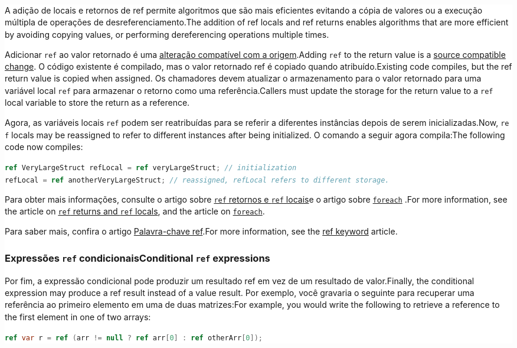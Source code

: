 <span data-ttu-id="6a279-344">A adição de locais e retornos de ref permite algoritmos que são mais eficientes evitando a cópia de valores ou a execução múltipla de operações de desreferenciamento.</span><span class="sxs-lookup"><span data-stu-id="6a279-344">The addition of ref locals and ref returns enables algorithms that are more efficient by avoiding copying values, or performing dereferencing operations multiple times.</span></span>

<span data-ttu-id="6a279-345">Adicionar `ref` ao valor retornado é uma [alteração compatível com a origem](version-update-considerations.md#source-compatible-changes).</span><span class="sxs-lookup"><span data-stu-id="6a279-345">Adding `ref` to the return value is a [source compatible change](version-update-considerations.md#source-compatible-changes).</span></span> <span data-ttu-id="6a279-346">O código existente é compilado, mas o valor retornado ref é copiado quando atribuído.</span><span class="sxs-lookup"><span data-stu-id="6a279-346">Existing code compiles, but the ref return value is copied when assigned.</span></span> <span data-ttu-id="6a279-347">Os chamadores devem atualizar o armazenamento para o valor retornado para uma variável local `ref` para armazenar o retorno como uma referência.</span><span class="sxs-lookup"><span data-stu-id="6a279-347">Callers must update the storage for the return value to a `ref` local variable to store the return as a reference.</span></span>

<span data-ttu-id="6a279-348">Agora, as variáveis locais `ref` podem ser reatribuídas para se referir a diferentes instâncias depois de serem inicializadas.</span><span class="sxs-lookup"><span data-stu-id="6a279-348">Now, `ref` locals may be reassigned to refer to different instances after being initialized.</span></span> <span data-ttu-id="6a279-349">O comando a seguir agora compila:</span><span class="sxs-lookup"><span data-stu-id="6a279-349">The following code now compiles:</span></span>

```csharp
ref VeryLargeStruct refLocal = ref veryLargeStruct; // initialization
refLocal = ref anotherVeryLargeStruct; // reassigned, refLocal refers to different storage.
```

<span data-ttu-id="6a279-350">Para obter mais informações, consulte o artigo sobre [ `ref` retornos e `ref` locais](../programming-guide/classes-and-structs/ref-returns.md)e o artigo sobre [`foreach`](../language-reference/keywords/foreach-in.md) .</span><span class="sxs-lookup"><span data-stu-id="6a279-350">For more information, see the article on [`ref` returns and `ref` locals](../programming-guide/classes-and-structs/ref-returns.md), and the article on [`foreach`](../language-reference/keywords/foreach-in.md).</span></span>

<span data-ttu-id="6a279-351">Para saber mais, confira o artigo [Palavra-chave ref](../language-reference/keywords/ref.md).</span><span class="sxs-lookup"><span data-stu-id="6a279-351">For more information, see the [ref keyword](../language-reference/keywords/ref.md) article.</span></span>

### <a name="conditional-ref-expressions"></a><span data-ttu-id="6a279-352">Expressões `ref` condicionais</span><span class="sxs-lookup"><span data-stu-id="6a279-352">Conditional `ref` expressions</span></span>

<span data-ttu-id="6a279-353">Por fim, a expressão condicional pode produzir um resultado ref em vez de um resultado de valor.</span><span class="sxs-lookup"><span data-stu-id="6a279-353">Finally, the conditional expression may produce a ref result instead of a value result.</span></span> <span data-ttu-id="6a279-354">Por exemplo, você gravaria o seguinte para recuperar uma referência ao primeiro elemento em uma de duas matrizes:</span><span class="sxs-lookup"><span data-stu-id="6a279-354">For example, you would write the following to retrieve a reference to the first element in one of two arrays:</span></span>

```csharp
ref var r = ref (arr != null ? ref arr[0] : ref otherArr[0]);
```
